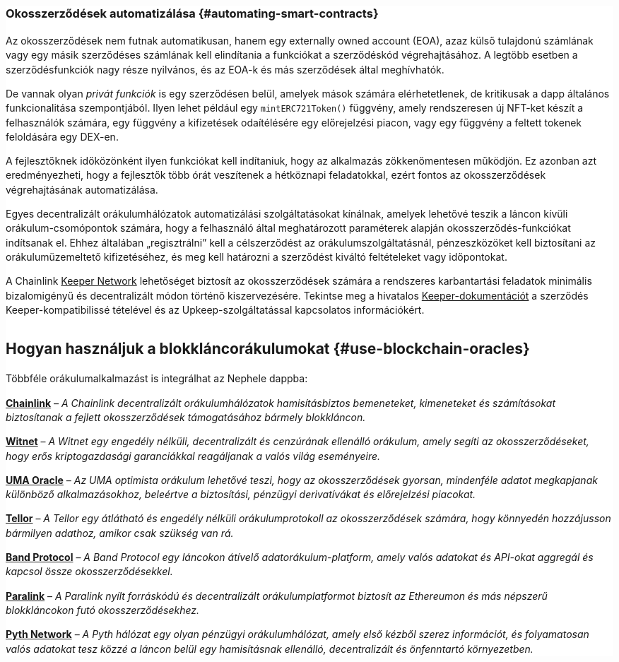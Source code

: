 ### Okosszerződések automatizálása {#automating-smart-contracts}

Az okosszerződések nem futnak automatikusan, hanem egy externally owned account (EOA), azaz külső tulajdonú számlának vagy egy másik szerződéses számlának kell elindítania a funkciókat a szerződéskód végrehajtásához. A legtöbb esetben a szerződésfunkciók nagy része nyilvános, és az EOA-k és más szerződések által meghívhatók.

De vannak olyan _privát funkciók_ is egy szerződésen belül, amelyek mások számára elérhetetlenek, de kritikusak a dapp általános funkcionalitása szempontjából. Ilyen lehet például egy `mintERC721Token()` függvény, amely rendszeresen új NFT-ket készít a felhasználók számára, egy függvény a kifizetések odaítélésére egy előrejelzési piacon, vagy egy függvény a feltett tokenek feloldására egy DEX-en.

A fejlesztőknek időközönként ilyen funkciókat kell indítaniuk, hogy az alkalmazás zökkenőmentesen működjön. Ez azonban azt eredményezheti, hogy a fejlesztők több órát veszítenek a hétköznapi feladatokkal, ezért fontos az okosszerződések végrehajtásának automatizálása.

Egyes decentralizált orákulumhálózatok automatizálási szolgáltatásokat kínálnak, amelyek lehetővé teszik a láncon kívüli orákulum-csomópontok számára, hogy a felhasználó által meghatározott paraméterek alapján okosszerződés-funkciókat indítsanak el. Ehhez általában „regisztrálni” kell a célszerződést az orákulumszolgáltatásnál, pénzeszközöket kell biztosítani az orákulumüzemeltető kifizetéséhez, és meg kell határozni a szerződést kiváltó feltételeket vagy időpontokat.

A Chainlink [Keeper Network](https://chain.link/keepers) lehetőséget biztosít az okosszerződések számára a rendszeres karbantartási feladatok minimális bizalomigényű és decentralizált módon történő kiszervezésére. Tekintse meg a hivatalos [Keeper-dokumentációt](https://docs.chain.link/docs/chainlink-keepers/introduction/) a szerződés Keeper-kompatibilissé tételével és az Upkeep-szolgáltatással kapcsolatos információkért.

## Hogyan használjuk a blokkláncorákulumokat {#use-blockchain-oracles}

Többféle orákulumalkalmazást is integrálhat az Nephele dappba:

**[Chainlink](https://chain.link/)** – _A Chainlink decentralizált orákulumhálózatok hamisításbiztos bemeneteket, kimeneteket és számításokat biztosítanak a fejlett okosszerződések támogatásához bármely blokkláncon._

**[Witnet](https://witnet.io/)** – _A Witnet egy engedély nélküli, decentralizált és cenzúrának ellenálló orákulum, amely segíti az okosszerződéseket, hogy erős kriptogazdasági garanciákkal reagáljanak a valós világ eseményeire._

**[UMA Oracle](https://uma.xyz)** – _Az UMA optimista orákulum lehetővé teszi, hogy az okosszerződések gyorsan, mindenféle adatot megkapjanak különböző alkalmazásokhoz, beleértve a biztosítási, pénzügyi derivatívákat és előrejelzési piacokat._

**[Tellor](https://tellor.io/)** – _A Tellor egy átlátható és engedély nélküli orákulumprotokoll az okosszerződések számára, hogy könnyedén hozzájusson bármilyen adathoz, amikor csak szükség van rá._

**[Band Protocol](https://bandprotocol.com/)** – _A Band Protocol egy láncokon átívelő adatorákulum-platform, amely valós adatokat és API-okat aggregál és kapcsol össze okosszerződésekkel._

**[Paralink](https://paralink.network/)** – _A Paralink nyílt forráskódú és decentralizált orákulumplatformot biztosít az Ethereumon és más népszerű blokkláncokon futó okosszerződésekhez._

**[Pyth Network](https://pyth.network/)** – _A Pyth hálózat egy olyan pénzügyi orákulumhálózat, amely első kézből szerez információt, és folyamatosan valós adatokat tesz közzé a láncon belül egy hamisításnak ellenálló, decentralizált és önfenntartó környezetben._
